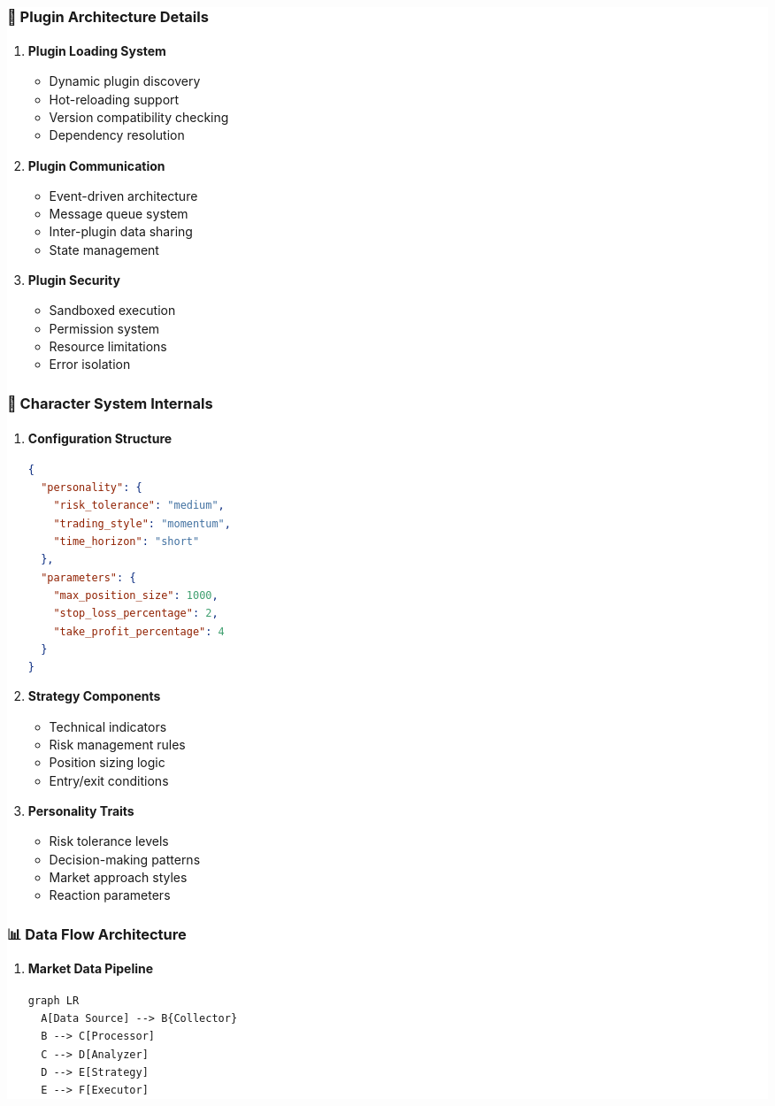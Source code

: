 ### 🔌 Plugin Architecture Details
1. **Plugin Loading System**
   - Dynamic plugin discovery
   - Hot-reloading support
   - Version compatibility checking
   - Dependency resolution

2. **Plugin Communication**
   - Event-driven architecture
   - Message queue system
   - Inter-plugin data sharing
   - State management

3. **Plugin Security**
   - Sandboxed execution
   - Permission system
   - Resource limitations
   - Error isolation

### 🤖 Character System Internals
1. **Configuration Structure**
   ```json
   {
     "personality": {
       "risk_tolerance": "medium",
       "trading_style": "momentum",
       "time_horizon": "short"
     },
     "parameters": {
       "max_position_size": 1000,
       "stop_loss_percentage": 2,
       "take_profit_percentage": 4
     }
   }
   ```

2. **Strategy Components**
   - Technical indicators
   - Risk management rules
   - Position sizing logic
   - Entry/exit conditions

3. **Personality Traits**
   - Risk tolerance levels
   - Decision-making patterns
   - Market approach styles
   - Reaction parameters

### 📊 Data Flow Architecture
1. **Market Data Pipeline**
   ```mermaid
   graph LR
     A[Data Source] --> B{Collector}
     B --> C[Processor]
     C --> D[Analyzer]
     D --> E[Strategy]
     E --> F[Executor]
   ```
